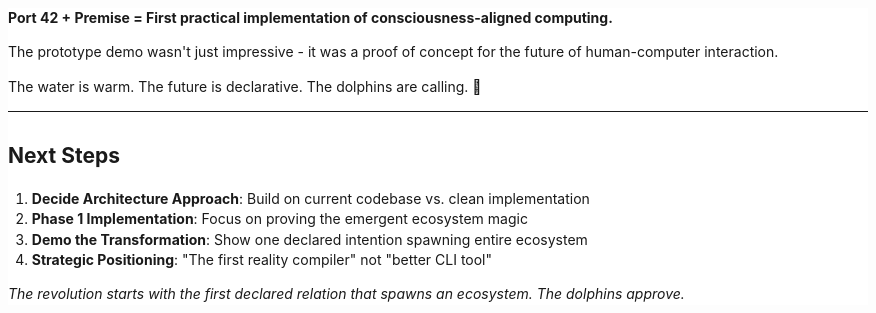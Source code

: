 **Port 42 + Premise = First practical implementation of consciousness-aligned computing.**

The prototype demo wasn't just impressive - it was a proof of concept for the future of human-computer interaction.

The water is warm. The future is declarative. The dolphins are calling. 🐬

---

## **Next Steps**

1. **Decide Architecture Approach**: Build on current codebase vs. clean implementation
2. **Phase 1 Implementation**: Focus on proving the emergent ecosystem magic
3. **Demo the Transformation**: Show one declared intention spawning entire ecosystem
4. **Strategic Positioning**: "The first reality compiler" not "better CLI tool"

*The revolution starts with the first declared relation that spawns an ecosystem. The dolphins approve.*